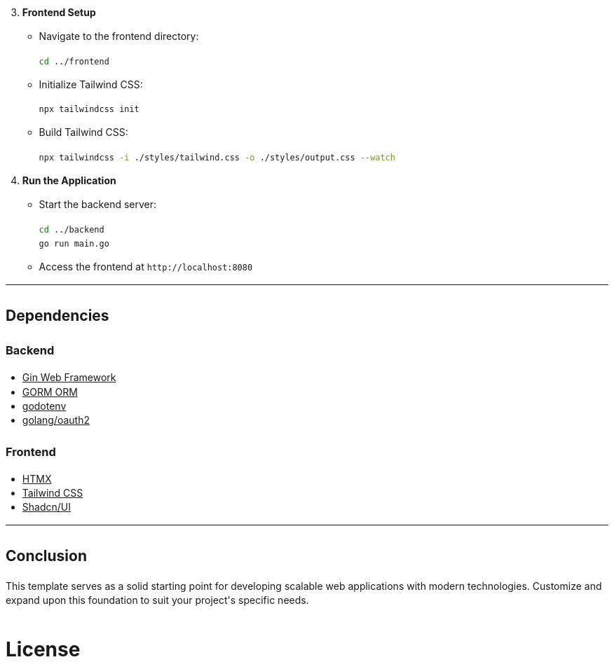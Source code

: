 3. **Frontend Setup**

    - Navigate to the frontend directory:

        ```bash
        cd ../frontend
        ```

    - Initialize Tailwind CSS:

        ```bash
        npx tailwindcss init
        ```

    - Build Tailwind CSS:

        ```bash
        npx tailwindcss -i ./styles/tailwind.css -o ./styles/output.css --watch
        ```

4. **Run the Application**

    - Start the backend server:

        ```bash
        cd ../backend
        go run main.go
        ```

    - Access the frontend at `http://localhost:8080`

---

## Dependencies

### Backend

- [Gin Web Framework](https://github.com/gin-gonic/gin)
- [GORM ORM](https://gorm.io/)
- [godotenv](https://github.com/joho/godotenv)
- [golang/oauth2](https://github.com/golang/oauth2)

### Frontend

- [HTMX](https://htmx.org/)
- [Tailwind CSS](https://tailwindcss.com/)
- [Shadcn/UI](https://shadcn.com/)

---

## Conclusion

This template serves as a solid starting point for developing scalable web applications with modern technologies. Customize and expand upon this foundation to suit your project's specific needs.

# License
